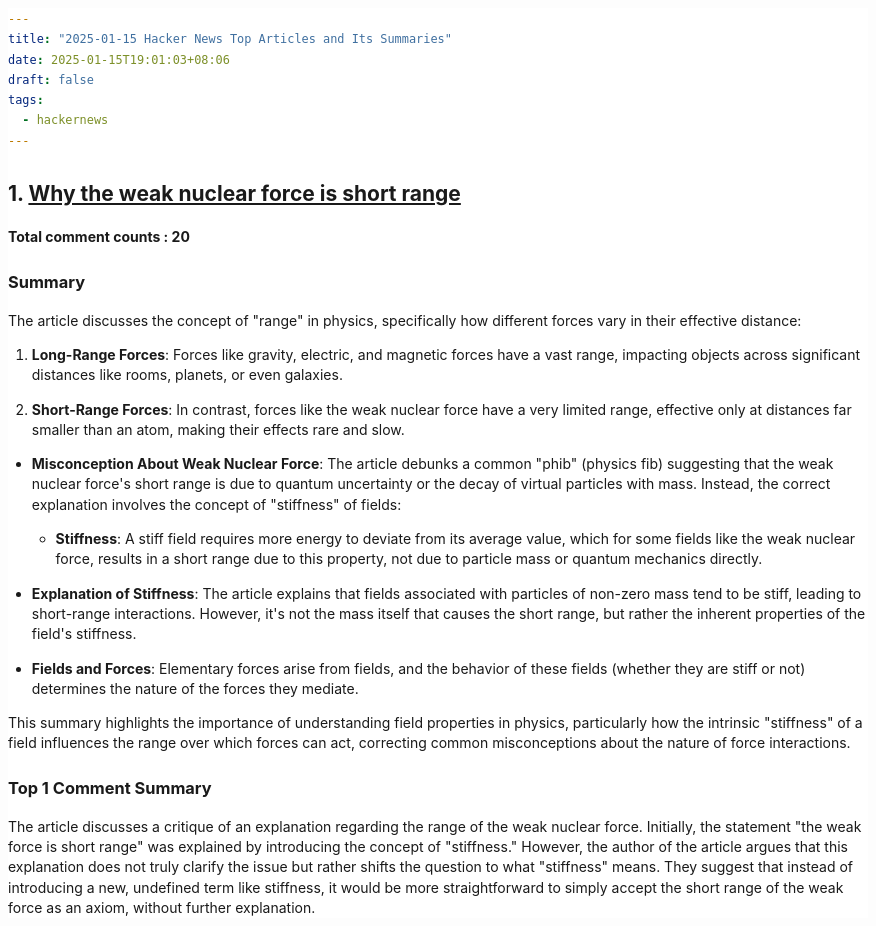 ```yaml
---
title: "2025-01-15 Hacker News Top Articles and Its Summaries"
date: 2025-01-15T19:01:03+08:06
draft: false
tags:
  - hackernews
---
```


## 1. [Why the weak nuclear force is short range](https://news.ycombinator.com/item?id=42669906)

**Total comment counts : 20**

### Summary

 The article discusses the concept of "range" in physics, specifically how different forces vary in their effective distance:

1. **Long-Range Forces**: Forces like gravity, electric, and magnetic forces have a vast range, impacting objects across significant distances like rooms, planets, or even galaxies.

2. **Short-Range Forces**: In contrast, forces like the weak nuclear force have a very limited range, effective only at distances far smaller than an atom, making their effects rare and slow.

- **Misconception About Weak Nuclear Force**: The article debunks a common "phib" (physics fib) suggesting that the weak nuclear force's short range is due to quantum uncertainty or the decay of virtual particles with mass. Instead, the correct explanation involves the concept of "stiffness" of fields:
  - **Stiffness**: A stiff field requires more energy to deviate from its average value, which for some fields like the weak nuclear force, results in a short range due to this property, not due to particle mass or quantum mechanics directly. 

- **Explanation of Stiffness**: The article explains that fields associated with particles of non-zero mass tend to be stiff, leading to short-range interactions. However, it's not the mass itself that causes the short range, but rather the inherent properties of the field's stiffness.

- **Fields and Forces**: Elementary forces arise from fields, and the behavior of these fields (whether they are stiff or not) determines the nature of the forces they mediate.

This summary highlights the importance of understanding field properties in physics, particularly how the intrinsic "stiffness" of a field influences the range over which forces can act, correcting common misconceptions about the nature of force interactions.

### Top 1 Comment Summary

 The article discusses a critique of an explanation regarding the range of the weak nuclear force. Initially, the statement "the weak force is short range" was explained by introducing the concept of "stiffness." However, the author of the article argues that this explanation does not truly clarify the issue but rather shifts the question to what "stiffness" means. They suggest that instead of introducing a new, undefined term like stiffness, it would be more straightforward to simply accept the short range of the weak force as an axiom, without further explanation.
